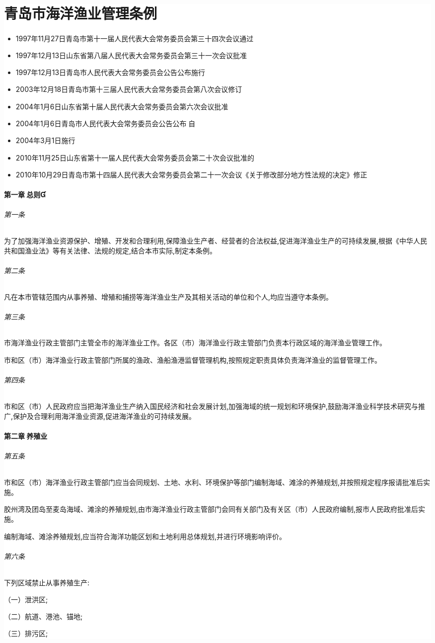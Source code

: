 # 青岛市海洋渔业管理条例

- 1997年11月27日青岛市第十一届人民代表大会常务委员会第三十四次会议通过

- 1997年12月13日山东省第八届人民代表大会常务委员会第三十一次会议批准

- 1997年12月13日青岛市人民代表大会常务委员会公告公布施行

- 2003年12月18日青岛市第十三届人民代表大会常务委员会第八次会议修订

- 2004年1月6日山东省第十届人民代表大会常务委员会第六次会议批准

- 2004年1月6日青岛市人民代表大会常务委员会公告公布 自

- 2004年3月1日施行

- 2010年11月25日山东省第十一届人民代表大会常务委员会第二十次会议批准的

- 2010年10月29日青岛市第十四届人民代表大会常务委员会第二十一次会议《关于修改部分地方性法规的决定》修正



#### 第一章 总则

###### 第一条

为了加强海洋渔业资源保护、增殖、开发和合理利用,保障渔业生产者、经营者的合法权益,促进海洋渔业生产的可持续发展,根据《中华人民共和国渔业法》等有关法律、法规的规定,结合本市实际,制定本条例。

###### 第二条

凡在本市管辖范围内从事养殖、增殖和捕捞等海洋渔业生产及其相关活动的单位和个人,均应当遵守本条例。

###### 第三条

市海洋渔业行政主管部门主管全市的海洋渔业工作。各区（市）海洋渔业行政主管部门负责本行政区域的海洋渔业管理工作。

市和区（市）海洋渔业行政主管部门所属的渔政、渔船渔港监督管理机构,按照规定职责具体负责海洋渔业的监督管理工作。

###### 第四条

市和区（市）人民政府应当把海洋渔业生产纳入国民经济和社会发展计划,加强海域的统一规划和环境保护,鼓励海洋渔业科学技术研究与推广,保护及合理利用海洋渔业资源,促进海洋渔业的可持续发展。

#### 第二章 养殖业

###### 第五条

市和区（市）海洋渔业行政主管部门应当会同规划、土地、水利、环境保护等部门编制海域、滩涂的养殖规划,并按照规定程序报请批准后实施。

胶州湾及团岛至麦岛海域、滩涂的养殖规划,由市海洋渔业行政主管部门会同有关部门及有关区（市）人民政府编制,报市人民政府批准后实施。

编制海域、滩涂养殖规划,应当符合海洋功能区划和土地利用总体规划,并进行环境影响评价。

###### 第六条

下列区域禁止从事养殖生产:

（一）泄洪区;

（二）航道、港池、锚地;

（三）排污区;
